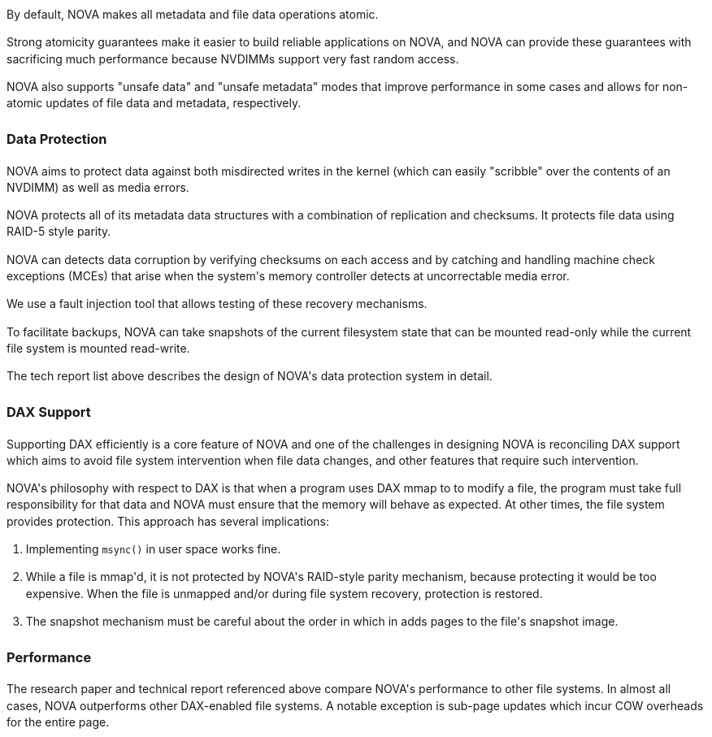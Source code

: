 By default, NOVA makes all metadata and file data operations atomic.

Strong atomicity guarantees make it easier to build reliable applications on
NOVA, and NOVA can provide these guarantees with sacrificing much performance
because NVDIMMs support very fast random access.

NOVA also supports "unsafe data" and "unsafe metadata" modes that
improve performance in some cases and allows for non-atomic updates of file
data and metadata, respectively.

### Data Protection

NOVA aims to protect data against both misdirected writes in the kernel (which
can easily "scribble" over the contents of an NVDIMM) as well as media errors.

NOVA protects all of its metadata data structures with a combination of
replication and checksums.  It protects file data using RAID-5 style parity.

NOVA can detects data corruption by verifying checksums on each access and by
catching and handling machine check exceptions (MCEs) that arise when the
system's memory controller detects at uncorrectable media error.

We use a fault injection tool that allows testing of these recovery mechanisms.

To facilitate backups, NOVA can take snapshots of the current filesystem state
that can be mounted read-only while the current file system is mounted
read-write.

The tech report list above describes the design of NOVA's data protection system in detail.

### DAX Support

Supporting DAX efficiently is a core feature of NOVA and one of the challenges
in designing NOVA is reconciling DAX support which aims to avoid file system
intervention when file data changes, and other features that require such
intervention.

NOVA's philosophy with respect to DAX is that when a program uses DAX mmap to
to modify a file, the program must take full responsibility for that data and
NOVA must ensure that the memory will behave as expected.  At other times, the
file system provides protection.  This approach has several implications:

1. Implementing `msync()` in user space works fine.

2. While a file is mmap'd, it is not protected by NOVA's RAID-style parity
mechanism, because protecting it would be too expensive.  When the file is
unmapped and/or during file system recovery, protection is restored.

3. The snapshot mechanism must be careful about the order in which in adds
pages to the file's snapshot image.

### Performance

The research paper and technical report referenced above compare NOVA's
performance to other file systems.  In almost all cases, NOVA outperforms other
DAX-enabled file systems.  A notable exception is sub-page updates which incur
COW overheads for the entire page.

